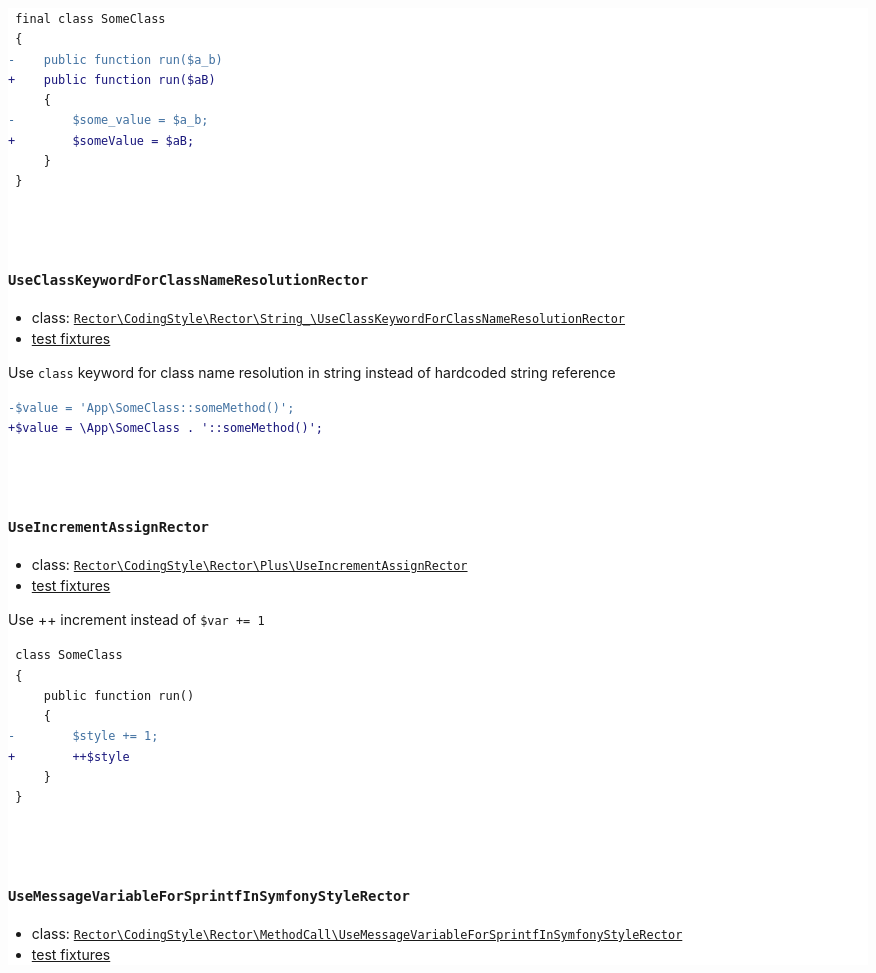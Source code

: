 ```diff
 final class SomeClass
 {
-    public function run($a_b)
+    public function run($aB)
     {
-        $some_value = $a_b;
+        $someValue = $aB;
     }
 }
```

<br><br>

### `UseClassKeywordForClassNameResolutionRector`

- class: [`Rector\CodingStyle\Rector\String_\UseClassKeywordForClassNameResolutionRector`](/rules/coding-style/src/Rector/String_/UseClassKeywordForClassNameResolutionRector.php)
- [test fixtures](/rules/coding-style/tests/Rector/String_/UseClassKeywordForClassNameResolutionRector/Fixture)

Use `class` keyword for class name resolution in string instead of hardcoded string reference

```diff
-$value = 'App\SomeClass::someMethod()';
+$value = \App\SomeClass . '::someMethod()';
```

<br><br>

### `UseIncrementAssignRector`

- class: [`Rector\CodingStyle\Rector\Plus\UseIncrementAssignRector`](/rules/coding-style/src/Rector/Plus/UseIncrementAssignRector.php)
- [test fixtures](/rules/coding-style/tests/Rector/Plus/UseIncrementAssignRector/Fixture)

Use ++ increment instead of `$var += 1`

```diff
 class SomeClass
 {
     public function run()
     {
-        $style += 1;
+        ++$style
     }
 }
```

<br><br>

### `UseMessageVariableForSprintfInSymfonyStyleRector`

- class: [`Rector\CodingStyle\Rector\MethodCall\UseMessageVariableForSprintfInSymfonyStyleRector`](/rules/coding-style/src/Rector/MethodCall/UseMessageVariableForSprintfInSymfonyStyleRector.php)
- [test fixtures](/rules/coding-style/tests/Rector/MethodCall/UseMessageVariableForSprintfInSymfonyStyleRector/Fixture)
